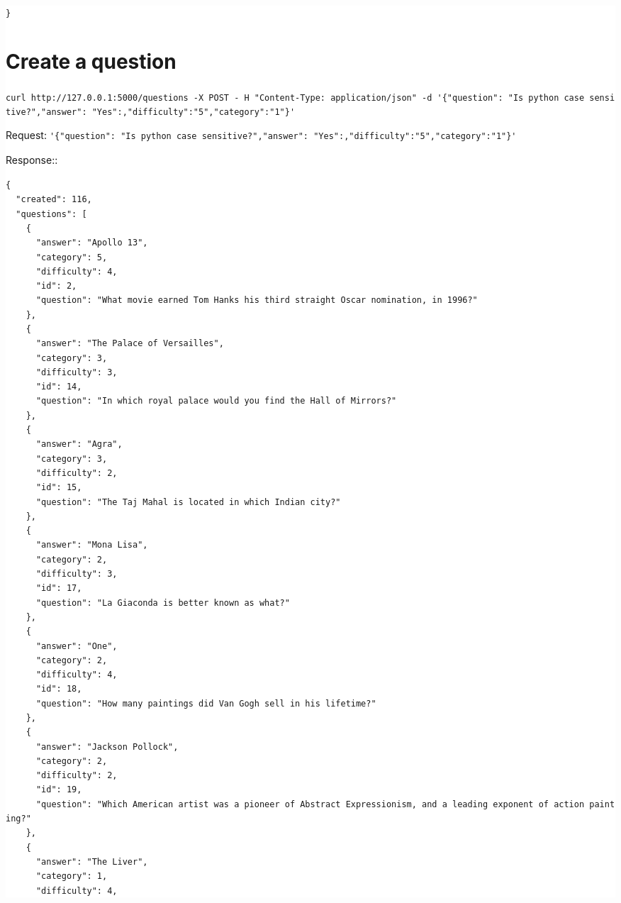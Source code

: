 ```
} 
```
# Create a question

`curl http://127.0.0.1:5000/questions -X POST - H "Content-Type: application/json" -d '{"question": "Is python case sensitive?","answer": "Yes":,"difficulty":"5","category":"1"}'`

Request:
` '{"question": "Is python case sensitive?","answer": "Yes":,"difficulty":"5","category":"1"}' `

Response::

``` 
{
  "created": 116, 
  "questions": [
    {
      "answer": "Apollo 13", 
      "category": 5, 
      "difficulty": 4, 
      "id": 2, 
      "question": "What movie earned Tom Hanks his third straight Oscar nomination, in 1996?"
    }, 
    {
      "answer": "The Palace of Versailles", 
      "category": 3, 
      "difficulty": 3, 
      "id": 14, 
      "question": "In which royal palace would you find the Hall of Mirrors?"
    }, 
    {
      "answer": "Agra", 
      "category": 3, 
      "difficulty": 2, 
      "id": 15, 
      "question": "The Taj Mahal is located in which Indian city?"
    }, 
    {
      "answer": "Mona Lisa", 
      "category": 2, 
      "difficulty": 3, 
      "id": 17, 
      "question": "La Giaconda is better known as what?"
    }, 
    {
      "answer": "One", 
      "category": 2, 
      "difficulty": 4, 
      "id": 18, 
      "question": "How many paintings did Van Gogh sell in his lifetime?"
    }, 
    {
      "answer": "Jackson Pollock", 
      "category": 2, 
      "difficulty": 2, 
      "id": 19, 
      "question": "Which American artist was a pioneer of Abstract Expressionism, and a leading exponent of action painting?"
    }, 
    {
      "answer": "The Liver", 
      "category": 1, 
      "difficulty": 4, 
```